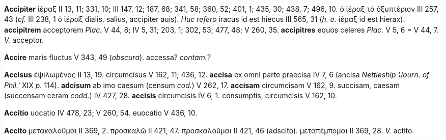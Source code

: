**Accipiter** ἱέραξ II 13, 11; 331, 10; III 147, 12; 187, 68; 341, 58;
360, 52; 401, 1; 435, 30; 438, 7; 496, 10. ὁ ἱέραξ τὸ ὀξυπτέριον III
257, 43 (*cf.* III 238, 1 ὁ ἱέραξ dialis, salius, accipiter auis). *Huc
refero* iracus id est hiecus III 565, 31 (*h. e.* ἱέραξ id est hierax).
**accipitrem** acceptorem *Plac.* V 44, 8; IV 5, 31; 203, 1; 302, 53;
477, 48; V 260, 35. **accipitres** equos celeres *Plac.* V 5, 6 = V 44,
7. *V.* acceptor.

**Accire** maris fluctus V 343, 49 (*obscura*). accessa? *contam.*?

**Accisus** ἐψιλωμένος II 13, 19. circumcisus V 162, 11; 436, 12.
**accisa** ex
<pb n="VI.14" facs="6.14.jpg"></pb>
omni parte praecisa IV 7, 6 (ancisa *Nettleship 'Journ. of Phil.'* XIX
*p.* 114). **adcisum** ab imo caesum (censum *cod.*) V 262, 17.
**accisam** circumcisam V 162, 9. succisam, caesam (succensam ceram
*codd.*) IV 427, 28. **accisis** circumcisis IV 6, 1. consumptis,
circumcisis V 162, 10.

**Accitio** uocatio IV 478, 23; V 260, 54. euocatio V 436, 10.

**Accito** μετακαλοῦμαι II 369, 2. προσκαλῶ II 421, 47. προσκαλοῦμαι II
421, 46 (adscito). μεταπέμπομαι II 369, 28. *V.* actito.

